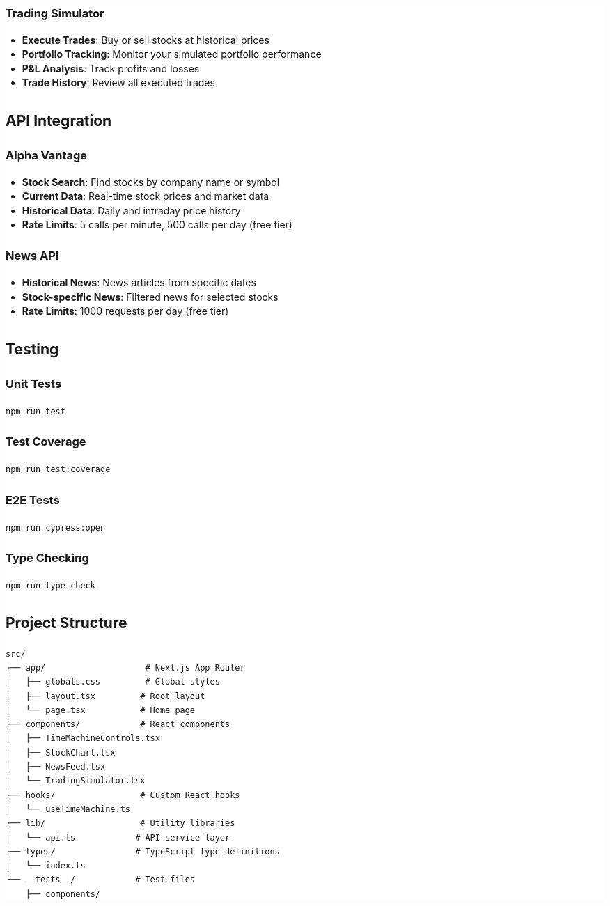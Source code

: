### Trading Simulator
- **Execute Trades**: Buy or sell stocks at historical prices
- **Portfolio Tracking**: Monitor your simulated portfolio performance
- **P&L Analysis**: Track profits and losses
- **Trade History**: Review all executed trades

## API Integration

### Alpha Vantage
- **Stock Search**: Find stocks by company name or symbol
- **Current Data**: Real-time stock prices and market data
- **Historical Data**: Daily and intraday price history
- **Rate Limits**: 5 calls per minute, 500 calls per day (free tier)

### News API
- **Historical News**: News articles from specific dates
- **Stock-specific News**: Filtered news for selected stocks
- **Rate Limits**: 1000 requests per day (free tier)

## Testing

### Unit Tests
```bash
npm run test
```

### Test Coverage
```bash
npm run test:coverage
```

### E2E Tests
```bash
npm run cypress:open
```

### Type Checking
```bash
npm run type-check
```

## Project Structure

```
src/
├── app/                    # Next.js App Router
│   ├── globals.css         # Global styles
│   ├── layout.tsx         # Root layout
│   └── page.tsx           # Home page
├── components/            # React components
│   ├── TimeMachineControls.tsx
│   ├── StockChart.tsx
│   ├── NewsFeed.tsx
│   └── TradingSimulator.tsx
├── hooks/                 # Custom React hooks
│   └── useTimeMachine.ts
├── lib/                   # Utility libraries
│   └── api.ts            # API service layer
├── types/                # TypeScript type definitions
│   └── index.ts
└── __tests__/            # Test files
    ├── components/
```